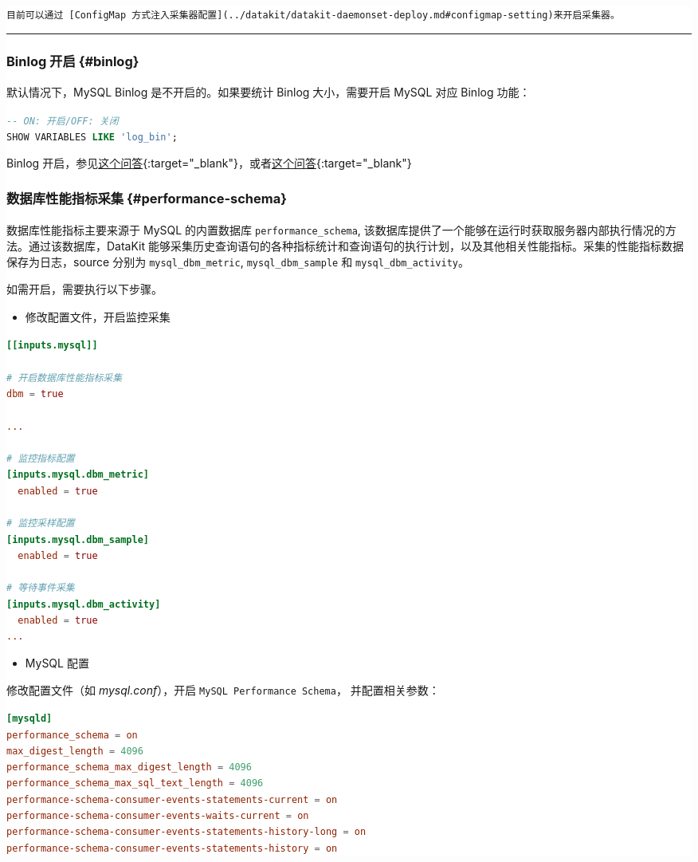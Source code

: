     目前可以通过 [ConfigMap 方式注入采集器配置](../datakit/datakit-daemonset-deploy.md#configmap-setting)来开启采集器。


---

### Binlog 开启 {#binlog}

默认情况下，MySQL Binlog 是不开启的。如果要统计 Binlog 大小，需要开启 MySQL 对应 Binlog 功能：

```sql
-- ON: 开启/OFF: 关闭
SHOW VARIABLES LIKE 'log_bin';
```

Binlog 开启，参见[这个问答](https://stackoverflow.com/questions/40682381/how-do-i-enable-mysql-binary-logging){:target="_blank"}，或者[这个问答](https://serverfault.com/questions/706699/enable-binlog-in-mysql-on-ubuntu){:target="_blank"}

### 数据库性能指标采集 {#performance-schema}

数据库性能指标主要来源于 MySQL 的内置数据库 `performance_schema`, 该数据库提供了一个能够在运行时获取服务器内部执行情况的方法。通过该数据库，DataKit 能够采集历史查询语句的各种指标统计和查询语句的执行计划，以及其他相关性能指标。采集的性能指标数据保存为日志，source 分别为 `mysql_dbm_metric`, `mysql_dbm_sample` 和 `mysql_dbm_activity`。

如需开启，需要执行以下步骤。

- 修改配置文件，开启监控采集

```toml
[[inputs.mysql]]

# 开启数据库性能指标采集
dbm = true

...

# 监控指标配置
[inputs.mysql.dbm_metric]
  enabled = true

# 监控采样配置
[inputs.mysql.dbm_sample]
  enabled = true

# 等待事件采集
[inputs.mysql.dbm_activity]
  enabled = true   
...

```

- MySQL 配置

修改配置文件（如 *mysql.conf*），开启 `MySQL Performance Schema`， 并配置相关参数：

```toml
[mysqld]
performance_schema = on
max_digest_length = 4096
performance_schema_max_digest_length = 4096
performance_schema_max_sql_text_length = 4096
performance-schema-consumer-events-statements-current = on
performance-schema-consumer-events-waits-current = on
performance-schema-consumer-events-statements-history-long = on
performance-schema-consumer-events-statements-history = on

```
